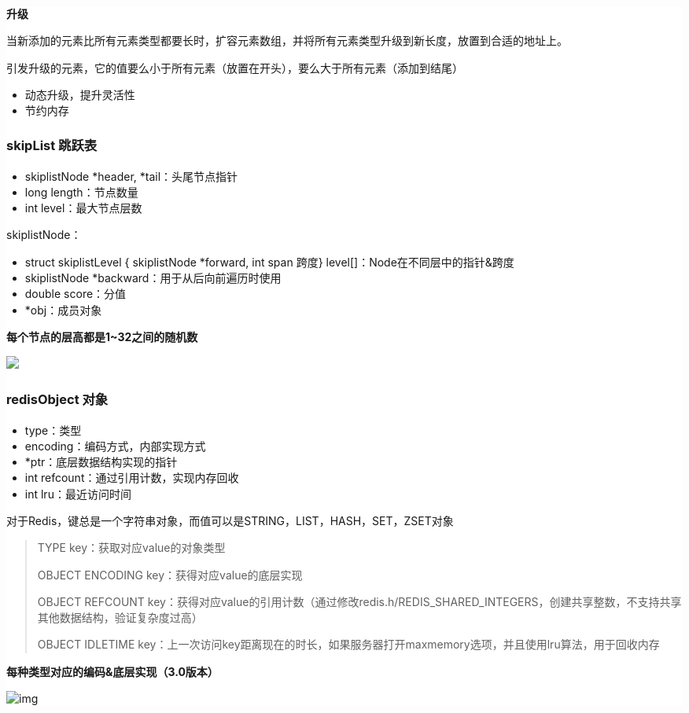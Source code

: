 

**升级**

当新添加的元素比所有元素类型都要长时，扩容元素数组，并将所有元素类型升级到新长度，放置到合适的地址上。

引发升级的元素，它的值要么小于所有元素（放置在开头），要么大于所有元素（添加到结尾）

- 动态升级，提升灵活性
- 节约内存



### skipList 跳跃表

- skiplistNode *header, *tail：头尾节点指针
- long length：节点数量
- int level：最大节点层数

skiplistNode：

- struct skiplistLevel { skiplistNode *forward, int span 跨度} level[]：Node在不同层中的指针&跨度
- skiplistNode *backward：用于从后向前遍历时使用
- double score：分值
- *obj：成员对象

**每个节点的层高都是1~32之间的随机数**

![](https://res.weread.qq.com/wrepub/epub_622000_53)







### redisObject 对象

- type：类型
- encoding：编码方式，内部实现方式
- *ptr：底层数据结构实现的指针
- int refcount：通过引用计数，实现内存回收
- int lru：最近访问时间

对于Redis，键总是一个字符串对象，而值可以是STRING，LIST，HASH，SET，ZSET对象

> TYPE key：获取对应value的对象类型
>
> OBJECT ENCODING key：获得对应value的底层实现
>
> OBJECT REFCOUNT key：获得对应value的引用计数（通过修改redis.h/REDIS_SHARED_INTEGERS，创建共享整数，不支持共享其他数据结构，验证复杂度过高）
>
> OBJECT IDLETIME key：上一次访问key距离现在的时长，如果服务器打开maxmemory选项，并且使用lru算法，用于回收内存



**每种类型对应的编码&底层实现（3.0版本）**

![img](https://res.weread.qq.com/wrepub/epub_622000_89)


